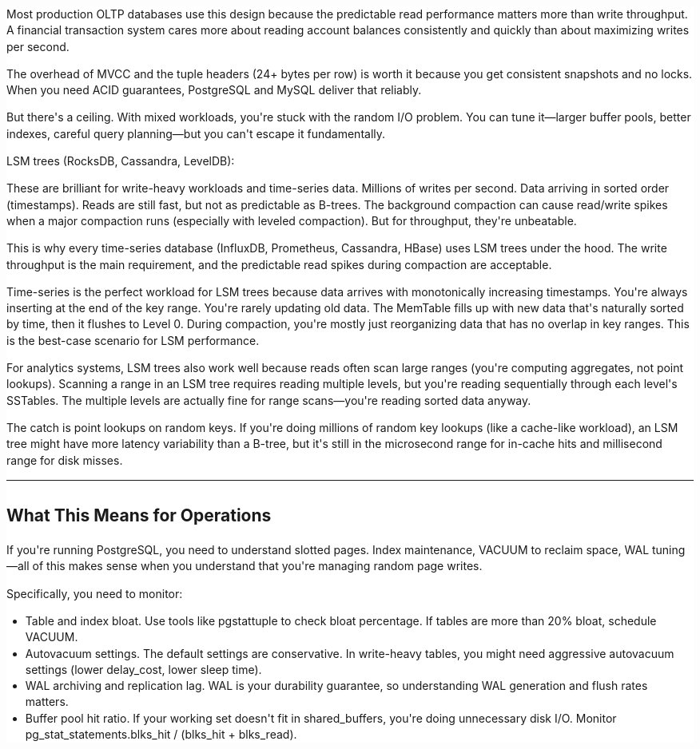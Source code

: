 Most production OLTP databases use this design because the predictable read performance matters more than write throughput. A financial transaction system cares more about reading account balances consistently and quickly than about maximizing writes per second.

The overhead of MVCC and the tuple headers (24+ bytes per row) is worth it because you get consistent snapshots and no locks. When you need ACID guarantees, PostgreSQL and MySQL deliver that reliably.

But there's a ceiling. With mixed workloads, you're stuck with the random I/O problem. You can tune it—larger buffer pools, better indexes, careful query planning—but you can't escape it fundamentally.

LSM trees (RocksDB, Cassandra, LevelDB):

These are brilliant for write-heavy workloads and time-series data. Millions of writes per second. Data arriving in sorted order (timestamps). Reads are still fast, but not as predictable as B-trees. The background compaction can cause read/write spikes when a major compaction runs (especially with leveled compaction). But for throughput, they're unbeatable.

This is why every time-series database (InfluxDB, Prometheus, Cassandra, HBase) uses LSM trees under the hood. The write throughput is the main requirement, and the predictable read spikes during compaction are acceptable.

Time-series is the perfect workload for LSM trees because data arrives with monotonically increasing timestamps. You're always inserting at the end of the key range. You're rarely updating old data. The MemTable fills up with new data that's naturally sorted by time, then it flushes to Level 0. During compaction, you're mostly just reorganizing data that has no overlap in key ranges. This is the best-case scenario for LSM performance.

For analytics systems, LSM trees also work well because reads often scan large ranges (you're computing aggregates, not point lookups). Scanning a range in an LSM tree requires reading multiple levels, but you're reading sequentially through each level's SSTables. The multiple levels are actually fine for range scans—you're reading sorted data anyway.

The catch is point lookups on random keys. If you're doing millions of random key lookups (like a cache-like workload), an LSM tree might have more latency variability than a B-tree, but it's still in the microsecond range for in-cache hits and millisecond range for disk misses.

---

## What This Means for Operations

If you're running PostgreSQL, you need to understand slotted pages. Index maintenance, VACUUM to reclaim space, WAL tuning—all of this makes sense when you understand that you're managing random page writes.

Specifically, you need to monitor:

- Table and index bloat. Use tools like pgstattuple to check bloat percentage. If tables are more than 20% bloat, schedule VACUUM.
- Autovacuum settings. The default settings are conservative. In write-heavy tables, you might need aggressive autovacuum settings (lower delay_cost, lower sleep time).
- WAL archiving and replication lag. WAL is your durability guarantee, so understanding WAL generation and flush rates matters.
- Buffer pool hit ratio. If your working set doesn't fit in shared_buffers, you're doing unnecessary disk I/O. Monitor pg_stat_statements.blks_hit / (blks_hit + blks_read).
